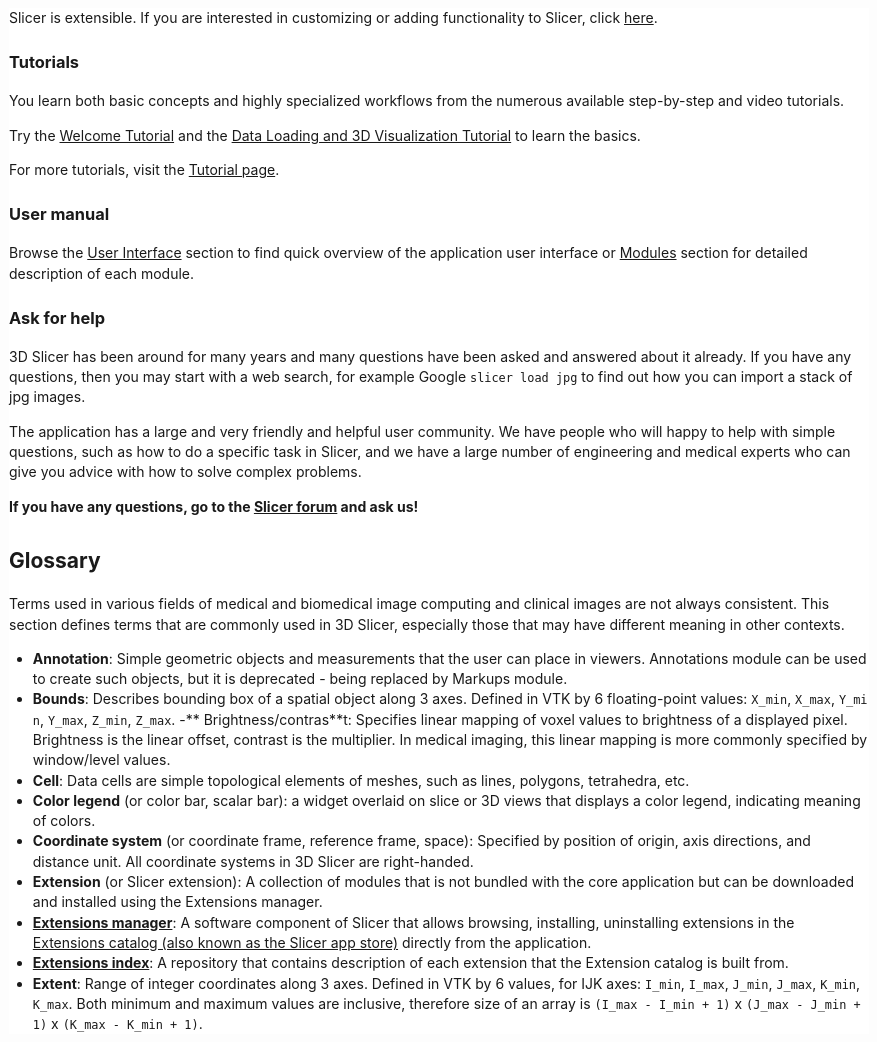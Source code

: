 Slicer is extensible. If you are interested in customizing or adding functionality to Slicer, click [here](https://www.slicer.org/wiki/Documentation/Nightly/Training#Tutorials_for_software_developers).

### Tutorials

You learn both basic concepts and highly specialized workflows from the numerous available step-by-step and video tutorials.

Try the [Welcome Tutorial](https://www.slicer.org/wiki/Documentation/Nightly/Training#Slicer_Welcome_Tutorial) and the [Data Loading and 3D Visualization Tutorial](https://www.slicer.org/wiki/Documentation/Nightly/Training#Slicer4_Data_Loading_and_3D_Visualization) to learn the basics.

For more tutorials, visit the [Tutorial page](https://www.slicer.org/wiki/Documentation/Nightly/Training).

### User manual

Browse the [User Interface](user_interface.md) section to find quick overview of the application user interface or [Modules](modules/index.md) section for detailed description of each module.

### Ask for help

3D Slicer has been around for many years and many questions have been asked and answered about it already. If you have any questions, then you may start with a web search, for example Google `slicer load jpg` to find out how you can import a stack of jpg images.

The application has a large and very friendly and helpful user community. We have people who will happy to help with simple questions, such as how to do a specific task in Slicer, and we have a large number of engineering and medical experts who can give you advice with how to solve complex problems.

**If you have any questions, go to the [Slicer forum](https://discourse.slicer.org) and ask us!**

## Glossary

Terms used in various fields of medical and biomedical image computing and clinical images are not always consistent. This section defines terms that are commonly used in 3D Slicer, especially those that may have different meaning in other contexts.

- **Annotation**: Simple geometric objects and measurements that the user can place in viewers. Annotations module can be used to create such objects, but it is deprecated - being replaced by Markups module.
- **Bounds**: Describes bounding box of a spatial object along 3 axes. Defined in VTK by 6 floating-point values: `X_min`, `X_max`, `Y_min`, `Y_max`, `Z_min`, `Z_max`.
-** Brightness/contras**t: Specifies linear mapping of voxel values to brightness of a displayed pixel. Brightness is the linear offset, contrast is the multiplier. In medical imaging, this linear mapping is more commonly specified by window/level values.
- **Cell**: Data cells are simple topological elements of meshes, such as lines, polygons, tetrahedra, etc.
- **Color legend** (or color bar, scalar bar): a widget overlaid on slice or 3D views that displays a color legend, indicating meaning of colors.
- **Coordinate system** (or coordinate frame, reference frame, space): Specified by position of origin, axis directions, and distance unit. All coordinate systems in 3D Slicer are right-handed.
- **Extension** (or Slicer extension): A collection of modules that is not bundled with the core application but can be downloaded and installed using the Extensions manager.
- [**Extensions manager**](extensions_manager): A software component of Slicer that allows browsing, installing, uninstalling extensions in the [Extensions catalog (also known as the Slicer app store)](https://extensions.slicer.org) directly from the application.
- [**Extensions index**](https://github.com/Slicer/ExtensionsIndex): A repository that contains description of each extension that the Extension catalog is built from.
- **Extent**: Range of integer coordinates along 3 axes. Defined in VTK by 6 values, for IJK axes: `I_min`, `I_max`, `J_min`, `J_max`, `K_min`, `K_max`. Both minimum and maximum values are inclusive, therefore size of an array is `(I_max - I_min + 1)` x `(J_max - J_min + 1)` x `(K_max - K_min + 1)`.